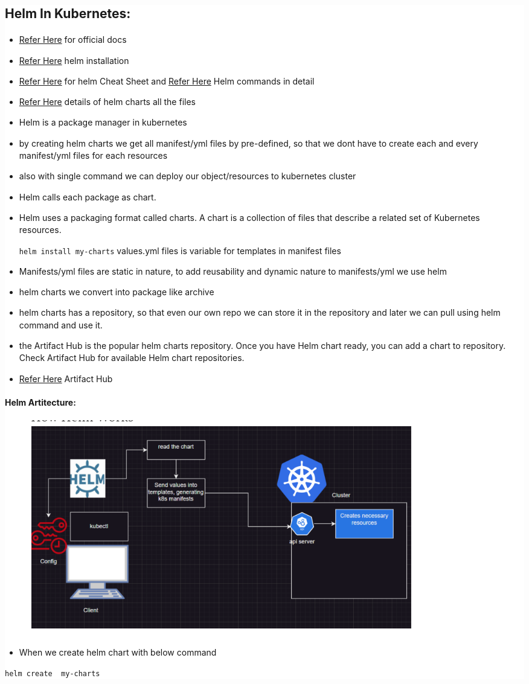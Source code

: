 
Helm In Kubernetes:
--------------------
* [Refer Here](https://helm.sh/docs/) for official docs
* [Refer Here](https://helm.sh/docs/intro/install/) helm installation
* [Refer Here](https://helm.sh/docs/intro/cheatsheet/) for helm Cheat Sheet and [Refer Here](https://helm.sh/docs/helm/helm/) Helm commands in detail
* [Refer Here](https://helm.sh/docs/topics/charts/) details of helm charts all the files
* Helm is a package manager in kubernetes
* by creating helm charts we get all manifest/yml files by pre-defined, so that we dont have to create each and every manifest/yml files for each resources
* also with single command we can deploy our object/resources to kubernetes cluster
* Helm calls each package as chart.
* Helm uses a packaging format called charts. A chart is a collection of files that describe a related set of Kubernetes resources.

  `helm install my-charts`
values.yml files is variable for templates in manifest files
* Manifests/yml files are static in nature, to add reusability and dynamic nature to manifests/yml we use helm
* helm charts we convert into package like archive
* helm charts has a repository, so that even our own repo we can store it in the repository and later we can pull using helm command and use it. 
*  the Artifact Hub is the popular helm charts repository. Once you have Helm chart ready, you can add a chart to repository. Check Artifact Hub for available Helm chart repositories.
  * [Refer Here](https://artifacthub.io/packages/search?kind=0) Artifact Hub



#### Helm Artitecture:
![Preview](./Images/helm1.png)

* When we create helm chart with below command

`helm create  my-charts`
